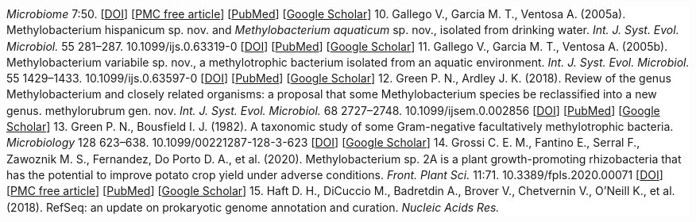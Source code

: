    *Microbiome*
   7:50. [[DOI](https://doi.org/10.1186/s40168-019-0666-x)] [[PMC free article](/articles/PMC6452512/)] [[PubMed](https://pubmed.ncbi.nlm.nih.gov/30955503/)] [[Google Scholar](https://scholar.google.com/scholar_lookup?journal=Microbiome&title=Characterization%20of%20the%20total%20and%20viable%20bacterial%20and%20fungal%20communities%20associated%20with%20the%20International%20Space%20Station%20surfaces.&author=A.%20Checinska%20Sielaff&author=C.%20Urbaniak&author=G.%20B.%20M.%20Mohan&author=V.%20G.%20Stepanov&author=Q.%20Tran&volume=7&issue=50&publication_year=2019&pmid=30955503&doi=10.1186/s40168-019-0666-x&)]
10. Gallego V., Garcia M. T., Ventosa A. (2005a). Methylobacterium hispanicum sp. nov. and *Methylobacterium aquaticum* sp. nov., isolated from drinking water.
    *Int. J. Syst. Evol. Microbiol.*
    55
    281–287. 10.1099/ijs.0.63319-0
     [[DOI](https://doi.org/10.1099/ijs.0.63319-0)] [[PubMed](https://pubmed.ncbi.nlm.nih.gov/15653888/)] [[Google Scholar](https://scholar.google.com/scholar_lookup?journal=Int.%20J.%20Syst.%20Evol.%20Microbiol.&title=Methylobacterium%20hispanicum%20sp.%20nov.%20and%20Methylobacterium%20aquaticum%20sp.%20nov.,%20isolated%20from%20drinking%20water.&author=V.%20Gallego&author=M.%20T.%20Garcia&author=A.%20Ventosa&volume=55&publication_year=2005a&pages=281-287&pmid=15653888&doi=10.1099/ijs.0.63319-0&)]
11. Gallego V., Garcia M. T., Ventosa A. (2005b). Methylobacterium variabile sp. nov., a methylotrophic bacterium isolated from an aquatic environment.
    *Int. J. Syst. Evol. Microbiol.*
    55
    1429–1433. 10.1099/ijs.0.63597-0
     [[DOI](https://doi.org/10.1099/ijs.0.63597-0)] [[PubMed](https://pubmed.ncbi.nlm.nih.gov/16014462/)] [[Google Scholar](https://scholar.google.com/scholar_lookup?journal=Int.%20J.%20Syst.%20Evol.%20Microbiol.&title=Methylobacterium%20variabile%20sp.%20nov.,%20a%20methylotrophic%20bacterium%20isolated%20from%20an%20aquatic%20environment.&author=V.%20Gallego&author=M.%20T.%20Garcia&author=A.%20Ventosa&volume=55&publication_year=2005b&pages=1429-1433&pmid=16014462&doi=10.1099/ijs.0.63597-0&)]
12. Green P. N., Ardley J. K. (2018). Review of the genus Methylobacterium and closely related organisms: a proposal that some Methylobacterium species be reclassified into a new genus. methylorubrum gen. nov.
    *Int. J. Syst. Evol. Microbiol.*
    68
    2727–2748. 10.1099/ijsem.0.002856
     [[DOI](https://doi.org/10.1099/ijsem.0.002856)] [[PubMed](https://pubmed.ncbi.nlm.nih.gov/30024371/)] [[Google Scholar](https://scholar.google.com/scholar_lookup?journal=Int.%20J.%20Syst.%20Evol.%20Microbiol.&title=Review%20of%20the%20genus%20Methylobacterium%20and%20closely%20related%20organisms:%20a%20proposal%20that%20some%20Methylobacterium%20species%20be%20reclassified%20into%20a%20new%20genus.%20methylorubrum%20gen.%20nov.&author=P.%20N.%20Green&author=J.%20K.%20Ardley&volume=68&publication_year=2018&pages=2727-2748&pmid=30024371&doi=10.1099/ijsem.0.002856&)]
13. Green P. N., Bousfield I. J. (1982). A taxonomic study of some Gram-negative facultatively methylotrophic bacteria.
    *Microbiology*
    128
    623–638. 10.1099/00221287-128-3-623 [[DOI](https://doi.org/10.1099/00221287-128-3-623)] [[Google Scholar](https://scholar.google.com/scholar_lookup?journal=Microbiology&title=A%20taxonomic%20study%20of%20some%20Gram-negative%20facultatively%20methylotrophic%20bacteria.&author=P.%20N.%20Green&author=I.%20J.%20Bousfield&volume=128&publication_year=1982&pages=623-638&doi=10.1099/00221287-128-3-623&)]
14. Grossi C. E. M., Fantino E., Serral F., Zawoznik M. S., Fernandez, Do Porto D. A., et al. (2020). Methylobacterium sp. 2A is a plant growth-promoting rhizobacteria that has the potential to improve potato crop yield under adverse conditions.
    *Front. Plant Sci.*
    11:71. 10.3389/fpls.2020.00071
     [[DOI](https://doi.org/10.3389/fpls.2020.00071)] [[PMC free article](/articles/PMC7038796/)] [[PubMed](https://pubmed.ncbi.nlm.nih.gov/32127795/)] [[Google Scholar](https://scholar.google.com/scholar_lookup?journal=Front.%20Plant%20Sci.&title=Methylobacterium%20sp.%202A%20is%20a%20plant%20growth-promoting%20rhizobacteria%20that%20has%20the%20potential%20to%20improve%20potato%20crop%20yield%20under%20adverse%20conditions.&author=C.%20E.%20M.%20Grossi&author=E.%20Fantino&author=F.%20Serral&author=M.%20S.%20Zawoznik&author=D.%20A.%20Fernandez,%20Do%20Porto&volume=11&issue=71&publication_year=2020&pmid=32127795&doi=10.3389/fpls.2020.00071&)]
15. Haft D. H., DiCuccio M., Badretdin A., Brover V., Chetvernin V., O’Neill K., et al. (2018). RefSeq: an update on prokaryotic genome annotation and curation.
    *Nucleic Acids Res.*